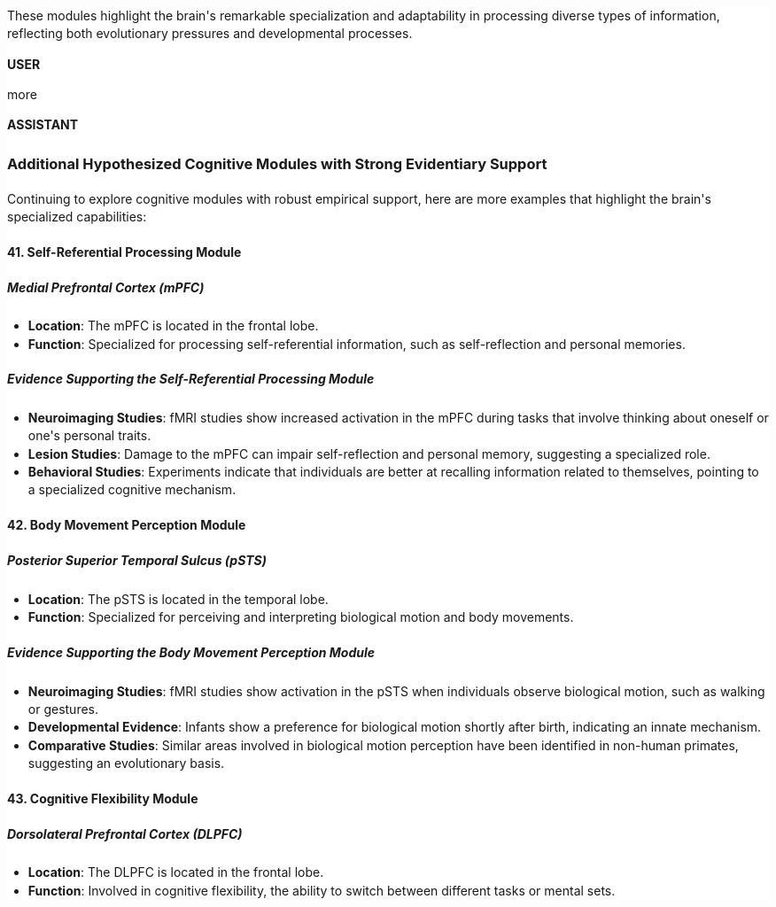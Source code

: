 These modules highlight the brain's remarkable specialization and adaptability in processing diverse types of information, reflecting both evolutionary pressures and developmental processes.


**USER**

more


**ASSISTANT**

### Additional Hypothesized Cognitive Modules with Strong Evidentiary Support

Continuing to explore cognitive modules with robust empirical support, here are more examples that highlight the brain's specialized capabilities:

#### 41. **Self-Referential Processing Module**

##### Medial Prefrontal Cortex (mPFC)

- **Location**: The mPFC is located in the frontal lobe.
- **Function**: Specialized for processing self-referential information, such as self-reflection and personal memories.

##### Evidence Supporting the Self-Referential Processing Module

- **Neuroimaging Studies**: fMRI studies show increased activation in the mPFC during tasks that involve thinking about oneself or one's personal traits.
- **Lesion Studies**: Damage to the mPFC can impair self-reflection and personal memory, suggesting a specialized role.
- **Behavioral Studies**: Experiments indicate that individuals are better at recalling information related to themselves, pointing to a specialized cognitive mechanism.

#### 42. **Body Movement Perception Module**

##### Posterior Superior Temporal Sulcus (pSTS)

- **Location**: The pSTS is located in the temporal lobe.
- **Function**: Specialized for perceiving and interpreting biological motion and body movements.

##### Evidence Supporting the Body Movement Perception Module

- **Neuroimaging Studies**: fMRI studies show activation in the pSTS when individuals observe biological motion, such as walking or gestures.
- **Developmental Evidence**: Infants show a preference for biological motion shortly after birth, indicating an innate mechanism.
- **Comparative Studies**: Similar areas involved in biological motion perception have been identified in non-human primates, suggesting an evolutionary basis.

#### 43. **Cognitive Flexibility Module**

##### Dorsolateral Prefrontal Cortex (DLPFC)

- **Location**: The DLPFC is located in the frontal lobe.
- **Function**: Involved in cognitive flexibility, the ability to switch between different tasks or mental sets.
